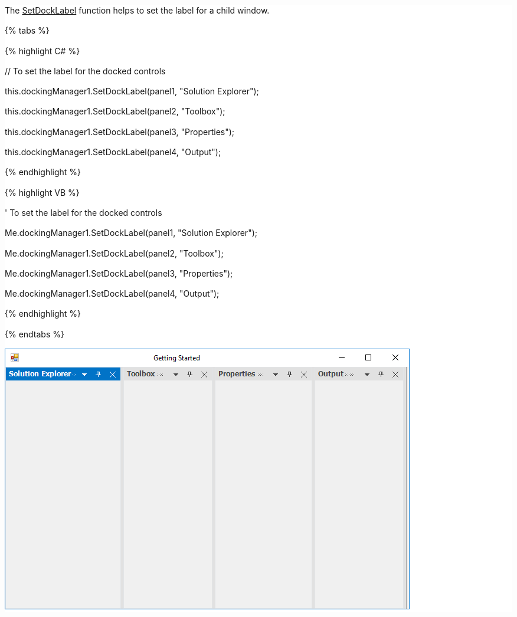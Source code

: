 The [SetDockLabel](https://help.syncfusion.com/cr/cref_files/windowsforms/Syncfusion.Tools.Windows~Syncfusion.Windows.Forms.Tools.DockingManager~SetDockLabel.html) function helps to set the label for a child window.

{% tabs %}

{% highlight C# %}

// To set the label for the docked controls

this.dockingManager1.SetDockLabel(panel1, "Solution Explorer");

this.dockingManager1.SetDockLabel(panel2, "Toolbox");

this.dockingManager1.SetDockLabel(panel3, "Properties");

this.dockingManager1.SetDockLabel(panel4, "Output");

{% endhighlight %}


{% highlight VB %}

' To set the label for the docked controls

Me.dockingManager1.SetDockLabel(panel1, "Solution Explorer");

Me.dockingManager1.SetDockLabel(panel2, "Toolbox");

Me.dockingManager1.SetDockLabel(panel3, "Properties");

Me.dockingManager1.SetDockLabel(panel4, "Output");

{% endhighlight %}

{% endtabs %}

![](GettingStarted_images/DockLabel.png)
